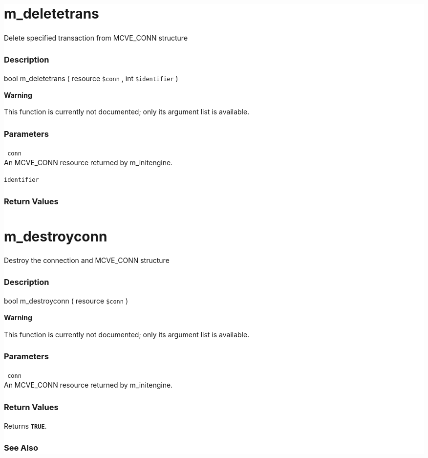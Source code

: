 m\_deletetrans
==============

Delete specified transaction from MCVE\_CONN structure

### Description

<span class="type">bool</span> <span
class="methodname">m\_deletetrans</span> ( <span
class="methodparam"><span class="type">resource</span> `$conn`</span> ,
<span class="methodparam"><span class="type">int</span>
`$identifier`</span> )

**Warning**

This function is currently not documented; only its argument list is
available.

### Parameters

` conn`  
An MCVE\_CONN resource returned by <span
class="function">m\_initengine</span>.

`identifier`  

### Return Values

m\_destroyconn
==============

Destroy the connection and MCVE\_CONN structure

### Description

<span class="type">bool</span> <span
class="methodname">m\_destroyconn</span> ( <span
class="methodparam"><span class="type">resource</span> `$conn`</span> )

**Warning**

This function is currently not documented; only its argument list is
available.

### Parameters

` conn`  
An MCVE\_CONN resource returned by <span
class="function">m\_initengine</span>.

### Return Values

Returns **`TRUE`**.

### See Also
